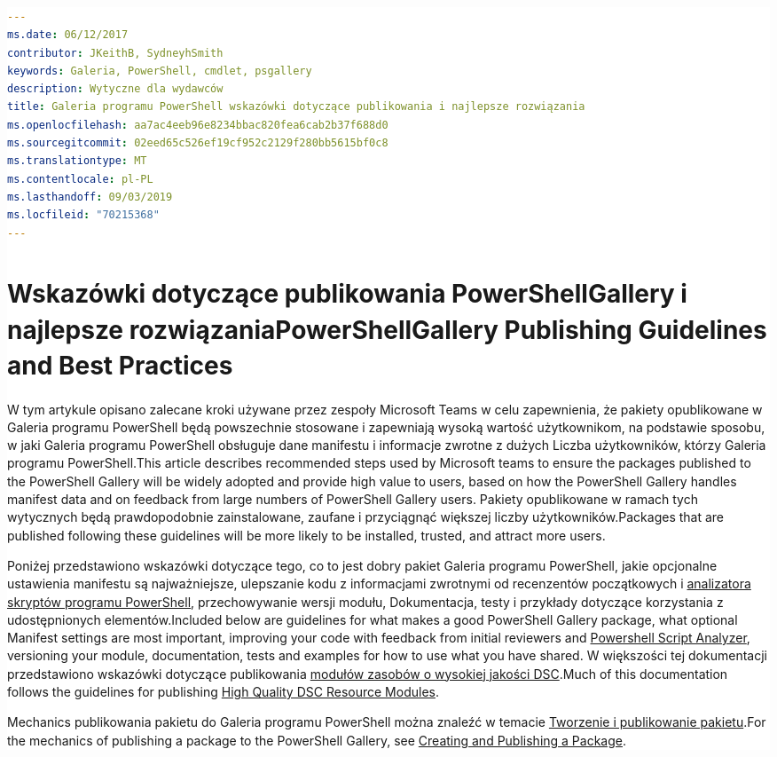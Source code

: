 ```yaml
---
ms.date: 06/12/2017
contributor: JKeithB, SydneyhSmith
keywords: Galeria, PowerShell, cmdlet, psgallery
description: Wytyczne dla wydawców
title: Galeria programu PowerShell wskazówki dotyczące publikowania i najlepsze rozwiązania
ms.openlocfilehash: aa7ac4eeb96e8234bbac820fea6cab2b37f688d0
ms.sourcegitcommit: 02eed65c526ef19cf952c2129f280bb5615bf0c8
ms.translationtype: MT
ms.contentlocale: pl-PL
ms.lasthandoff: 09/03/2019
ms.locfileid: "70215368"
---
```

# <a name="powershellgallery-publishing-guidelines-and-best-practices"></a><span data-ttu-id="fb3b6-104">Wskazówki dotyczące publikowania PowerShellGallery i najlepsze rozwiązania</span><span class="sxs-lookup"><span data-stu-id="fb3b6-104">PowerShellGallery Publishing Guidelines and Best Practices</span></span>

<span data-ttu-id="fb3b6-105">W tym artykule opisano zalecane kroki używane przez zespoły Microsoft Teams w celu zapewnienia, że pakiety opublikowane w Galeria programu PowerShell będą powszechnie stosowane i zapewniają wysoką wartość użytkownikom, na podstawie sposobu, w jaki Galeria programu PowerShell obsługuje dane manifestu i informacje zwrotne z dużych Liczba użytkowników, którzy Galeria programu PowerShell.</span><span class="sxs-lookup"><span data-stu-id="fb3b6-105">This article describes recommended steps used by Microsoft teams to ensure the packages published to the PowerShell Gallery will be widely adopted and provide high value to users, based on how the PowerShell Gallery handles manifest data and on feedback from large numbers of PowerShell Gallery users.</span></span> <span data-ttu-id="fb3b6-106">Pakiety opublikowane w ramach tych wytycznych będą prawdopodobnie zainstalowane, zaufane i przyciągnąć większej liczby użytkowników.</span><span class="sxs-lookup"><span data-stu-id="fb3b6-106">Packages that are published following these guidelines will be more likely to be installed, trusted, and attract more users.</span></span>

<span data-ttu-id="fb3b6-107">Poniżej przedstawiono wskazówki dotyczące tego, co to jest dobry pakiet Galeria programu PowerShell, jakie opcjonalne ustawienia manifestu są najważniejsze, ulepszanie kodu z informacjami zwrotnymi od recenzentów początkowych i [analizatora skryptów programu PowerShell](https://aka.ms/psscriptanalyzer), przechowywanie wersji modułu, Dokumentacja, testy i przykłady dotyczące korzystania z udostępnionych elementów.</span><span class="sxs-lookup"><span data-stu-id="fb3b6-107">Included below are guidelines for what makes a good PowerShell Gallery package, what optional Manifest settings are most important, improving your code with feedback from initial reviewers and [Powershell Script Analyzer](https://aka.ms/psscriptanalyzer), versioning your module, documentation, tests and examples for how to use what you have shared.</span></span> <span data-ttu-id="fb3b6-108">W większości tej dokumentacji przedstawiono wskazówki dotyczące publikowania [modułów zasobów o wysokiej jakości DSC](https://github.com/PowerShell/DscResources/blob/master/HighQualityModuleGuidelines.md).</span><span class="sxs-lookup"><span data-stu-id="fb3b6-108">Much of this documentation follows the guidelines for publishing [High Quality DSC Resource Modules](https://github.com/PowerShell/DscResources/blob/master/HighQualityModuleGuidelines.md).</span></span>

<span data-ttu-id="fb3b6-109">Mechanics publikowania pakietu do Galeria programu PowerShell można znaleźć w temacie [Tworzenie i publikowanie pakietu](/powershell/gallery/how-to/publishing-packages/publishing-a-package).</span><span class="sxs-lookup"><span data-stu-id="fb3b6-109">For the mechanics of publishing a package to the PowerShell Gallery, see [Creating and Publishing a Package](/powershell/gallery/how-to/publishing-packages/publishing-a-package).</span></span>
